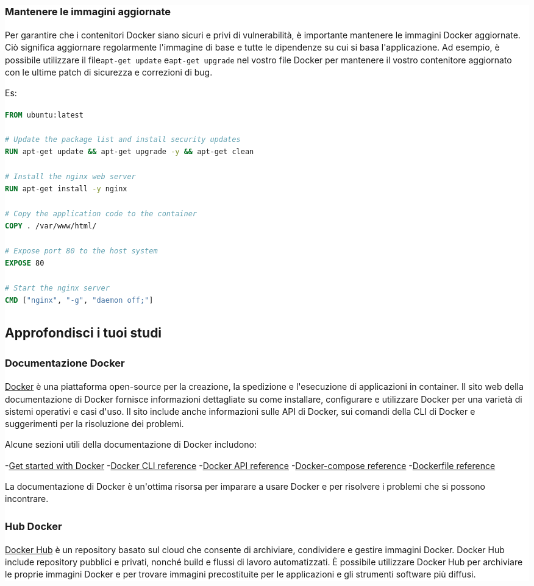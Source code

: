 ### Mantenere le immagini aggiornate

Per garantire che i contenitori Docker siano sicuri e privi di vulnerabilità, è importante mantenere le immagini Docker aggiornate. Ciò significa aggiornare regolarmente l'immagine di base e tutte le dipendenze su cui si basa l'applicazione. Ad esempio, è possibile utilizzare il file`apt-get update` e`apt-get upgrade` nel vostro file Docker per mantenere il vostro contenitore aggiornato con le ultime patch di sicurezza e correzioni di bug.

Es:
```Dockerfile
FROM ubuntu:latest

# Update the package list and install security updates
RUN apt-get update && apt-get upgrade -y && apt-get clean

# Install the nginx web server
RUN apt-get install -y nginx

# Copy the application code to the container
COPY . /var/www/html/

# Expose port 80 to the host system
EXPOSE 80

# Start the nginx server
CMD ["nginx", "-g", "daemon off;"]

```
## Approfondisci i tuoi studi
### Documentazione Docker
[Docker](https://www.docker.com/) è una piattaforma open-source per la creazione, la spedizione e l'esecuzione di applicazioni in container. Il sito web della documentazione di Docker fornisce informazioni dettagliate su come installare, configurare e utilizzare Docker per una varietà di sistemi operativi e casi d'uso. Il sito include anche informazioni sulle API di Docker, sui comandi della CLI di Docker e suggerimenti per la risoluzione dei problemi.

Alcune sezioni utili della documentazione di Docker includono:

-[Get started with Docker](https://docs.docker.com/get-started/)
-[Docker CLI reference](https://docs.docker.com/engine/reference/commandline/cli/)
-[Docker API reference](https://docs.docker.com/engine/api/v1.41/)
-[Docker-compose reference](https://docs.docker.com/compose/compose-file/)
-[Dockerfile reference](https://docs.docker.com/engine/reference/builder/)

La documentazione di Docker è un'ottima risorsa per imparare a usare Docker e per risolvere i problemi che si possono incontrare.

### Hub Docker
[Docker Hub](https://hub.docker.com/) è un repository basato sul cloud che consente di archiviare, condividere e gestire immagini Docker. Docker Hub include repository pubblici e privati, nonché build e flussi di lavoro automatizzati. È possibile utilizzare Docker Hub per archiviare le proprie immagini Docker e per trovare immagini precostituite per le applicazioni e gli strumenti software più diffusi.
